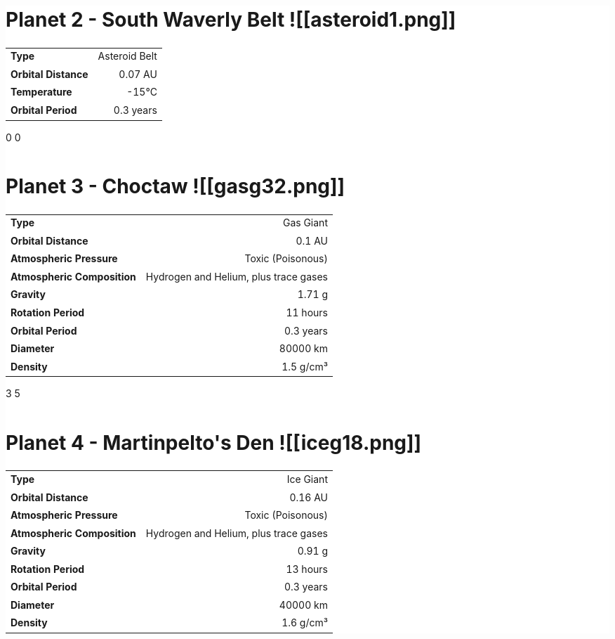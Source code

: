 # Planet 2 - South Waverly Belt ![[asteroid1.png]]
|                             |                           |
| --------------------------- | -------------------------:|
| **Type**                    |             Asteroid Belt |
| **Orbital Distance**        |   0.07 AU |
| **Temperature**             |    -15°C |
| **Orbital Period** | 0.3 years |



0
0



# Planet 3 - Choctaw ![[gasg32.png]]
|                             |                           |
| --------------------------- | -------------------------:|
| **Type**                    |             Gas Giant |
| **Orbital Distance**        |   0.1 AU |
| **Atmospheric Pressure**    |       Toxic (Poisonous) |
| **Atmospheric Composition** |      Hydrogen and Helium, plus trace gases |
| **Gravity**                 |        1.71 g |
| **Rotation Period**         |  11 hours |
| **Orbital Period** | 0.3 years |
| **Diameter**                |      80000 km | 
| **Density**                 |    1.5 g/cm³ |



3
5



# Planet 4 - Martinpelto's Den ![[iceg18.png]]
|                             |                           |
| --------------------------- | -------------------------:|
| **Type**                    |             Ice Giant |
| **Orbital Distance**        |   0.16 AU |
| **Atmospheric Pressure**    |       Toxic (Poisonous) |
| **Atmospheric Composition** |      Hydrogen and Helium, plus trace gases |
| **Gravity**                 |        0.91 g |
| **Rotation Period**         |  13 hours |
| **Orbital Period** | 0.3 years |
| **Diameter**                |      40000 km | 
| **Density**                 |    1.6 g/cm³ |
